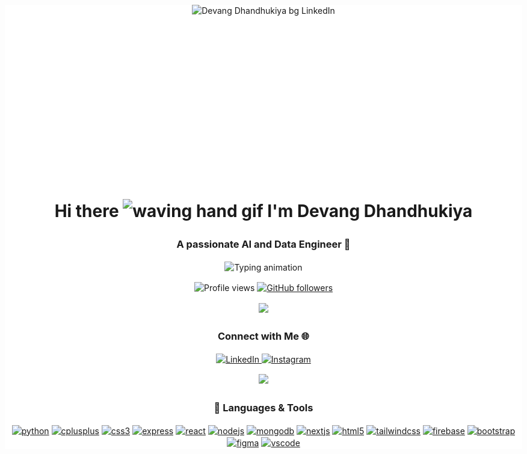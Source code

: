 <div align="center" style="position: relative;">

![Devang Dhandhukiya bg LinkedIn](https://github.com/user-attachments/assets/24631724-4474-4a7c-a12d-6787726cbccb)




<div style="position: relative; padding-top: 250px; z-index: 1;">
  <h1 align="center">Hi there <img src="https://user-images.githubusercontent.com/72663882/171687151-bb31c996-c9d2-49c8-b593-734946893b23.gif" alt="waving hand gif" aria-hidden="true" width="40" /> I'm Devang Dhandhukiya</h1>
  <h3>A passionate AI and Data Engineer 🚀</h3>

  <p>
    <img src="https://readme-typing-svg.herokuapp.com?font=Fira+Code&size=20&pause=1000&color=58A6FF&center=true&vCenter=true&width=500&lines=Front-end+Developer;Open-source+Contributor;Lifelong+Learner" alt="Typing animation" />
  </p>

  
  <p>
    <img src="https://komarev.com/ghpvc/?username=dhairyagothi&label=Profile%20views&color=0e75b6&style=for-the-badge" alt="Profile views" />
    <a href="https://github.com/dhairyagothi">
      <img src="https://img.shields.io/github/followers/dhairyagothi?logo=github&style=for-the-badge" alt="GitHub followers" />
    </a>
  </p>

  
  <img src="https://user-images.githubusercontent.com/74038190/212284100-561aa473-3905-4a80-b561-0d28506553ee.gif" width="900"> 
  
  <h3>Connect with Me 🌐</h3>
  <p>
    <a href="https://www.linkedin.com/in/dhairya-gothi-65945b288/" target="_blank">
      <img src="https://img.shields.io/badge/LinkedIn-0A66C2?style=for-the-badge&logo=linkedin&logoColor=white" alt="LinkedIn" />
    </a>
    <a href="https://www.instagram.com/dhairyaa__31/" target="_blank">
      <img src="https://img.shields.io/badge/Instagram-E4405F?style=for-the-badge&logo=instagram&logoColor=white" alt="Instagram" />
    </a>
  </p>
  
  
  <img src="https://user-images.githubusercontent.com/74038190/212284100-561aa473-3905-4a80-b561-0d28506553ee.gif" width="900"> 

  <h3>🚀 Languages & Tools</h3>
  <p>
    <a href="https://www.python.org/" target="_blank"><img src="https://img.shields.io/badge/Python-3776AB?style=for-the-badge&logo=python&logoColor=white" alt="python"/></a>
    <a href="https://www.w3schools.com/cpp/" target="_blank"><img src="https://img.shields.io/badge/C++-00599C?style=for-the-badge&logo=cplusplus&logoColor=white" alt="cplusplus"/></a>
    <a href="https://www.w3schools.com/css/" target="_blank"><img src="https://img.shields.io/badge/CSS3-1572B6?style=for-the-badge&logo=css3&logoColor=white" alt="css3"/></a>
    <a href="https://expressjs.com" target="_blank"><img src="https://img.shields.io/badge/Express.js-404D59?style=for-the-badge&logo=express&logoColor=white" alt="express"/></a>
    <a href="https://reactjs.org/" target="_blank"><img src="https://img.shields.io/badge/React-61DAFB?style=for-the-badge&logo=react&logoColor=white" alt="react"/></a>
    <a href="https://nodejs.org" target="_blank"><img src="https://img.shields.io/badge/Node.js-339933?style=for-the-badge&logo=node.js&logoColor=white" alt="nodejs"/></a>
    <a href="https://www.mongodb.com/" target="_blank"><img src="https://img.shields.io/badge/MongoDB-47A248?style=for-the-badge&logo=mongodb&logoColor=white" alt="mongodb"/></a>
    <a href="https://nextjs.org/" target="_blank"><img src="https://img.shields.io/badge/Next.js-000000?style=for-the-badge&logo=nextdotjs&logoColor=white" alt="nextjs"/></a>
    <a href="https://www.w3schools.com/html/" target="_blank"><img src="https://img.shields.io/badge/HTML5-E34F26?style=for-the-badge&logo=html5&logoColor=white" alt="html5"/></a>
    <a href="https://tailwindcss.com/" target="_blank"><img src="https://img.shields.io/badge/TailwindCSS-38B2AC?style=for-the-badge&logo=tailwindcss&logoColor=white" alt="tailwindcss"/></a>
    <a href="https://firebase.google.com/" target="_blank"><img src="https://img.shields.io/badge/Firebase-FFCA28?style=for-the-badge&logo=firebase&logoColor=white" alt="firebase"/></a>
    <a href="https://getbootstrap.com/" target="_blank"><img src="https://img.shields.io/badge/Bootstrap-563D7C?style=for-the-badge&logo=bootstrap&logoColor=white" alt="bootstrap"/></a>
    <a href="https://www.figma.com/" target="_blank"><img src="https://img.shields.io/badge/Figma-F24E1E?style=for-the-badge&logo=figma&logoColor=white" alt="figma"/></a>
    <a href="https://code.visualstudio.com/" target="_blank"><img src="https://img.shields.io/badge/VS%20Code-007ACC?style=for-the-badge&logo=visualstudiocode&logoColor=white" alt="vscode"/></a>